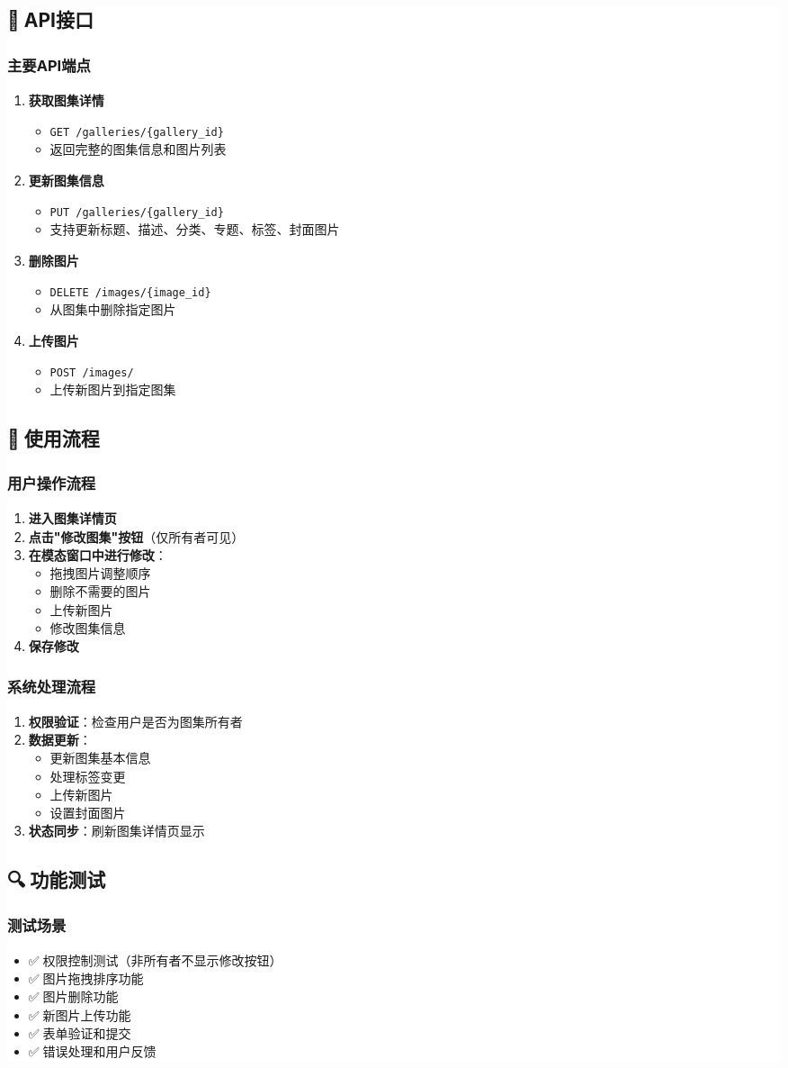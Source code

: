 ## 🔄 API接口

### 主要API端点

1. **获取图集详情**
   - `GET /galleries/{gallery_id}`
   - 返回完整的图集信息和图片列表

2. **更新图集信息**
   - `PUT /galleries/{gallery_id}`
   - 支持更新标题、描述、分类、专题、标签、封面图片

3. **删除图片**
   - `DELETE /images/{image_id}`
   - 从图集中删除指定图片

4. **上传图片**
   - `POST /images/`
   - 上传新图片到指定图集

## 🚦 使用流程

### 用户操作流程
1. **进入图集详情页**
2. **点击"修改图集"按钮**（仅所有者可见）
3. **在模态窗口中进行修改**：
   - 拖拽图片调整顺序
   - 删除不需要的图片
   - 上传新图片
   - 修改图集信息
4. **保存修改**

### 系统处理流程
1. **权限验证**：检查用户是否为图集所有者
2. **数据更新**：
   - 更新图集基本信息
   - 处理标签变更
   - 上传新图片
   - 设置封面图片
3. **状态同步**：刷新图集详情页显示

## 🔍 功能测试

### 测试场景
- ✅ 权限控制测试（非所有者不显示修改按钮）
- ✅ 图片拖拽排序功能
- ✅ 图片删除功能
- ✅ 新图片上传功能
- ✅ 表单验证和提交
- ✅ 错误处理和用户反馈
